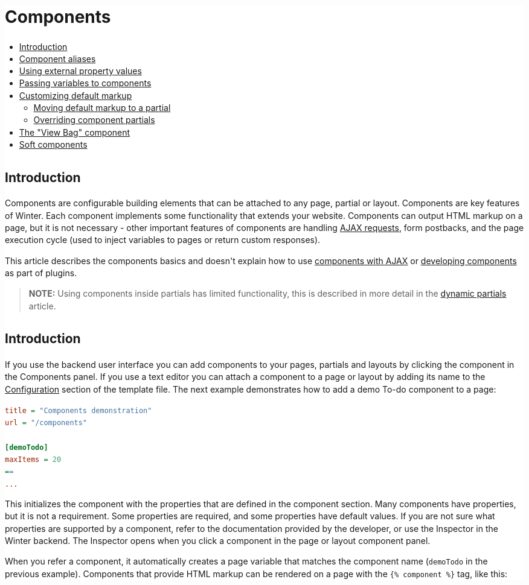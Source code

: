 # Components

- [Introduction](#introduction)
- [Component aliases](#aliases)
- [Using external property values](#external-property-values)
- [Passing variables to components](#component-variables)
- [Customizing default markup](#customizing-default-markup)
    - [Moving default markup to a partial](#moving-default-markup)
    - [Overriding component partials](#overriding-partials)
- [The "View Bag" component](#viewbag-component)
- [Soft components](#soft-components)

## Introduction

Components are configurable building elements that can be attached to any page, partial or layout. Components are key features of Winter. Each component implements some functionality that extends your website. Components can output HTML markup on a page, but it is not necessary - other important features of components are handling [AJAX requests](../ajax/introduction), form postbacks, and the page execution cycle (used to inject variables to pages or return custom responses).

This article describes the components basics and doesn't explain how to use [components with AJAX](../ajax/handlers) or [developing components](../plugin/components) as part of plugins.

> **NOTE:** Using components inside partials has limited functionality, this is described in more detail in the [dynamic partials](partials#dynamic-partials) article.

<a name="introduction"></a>
## Introduction

If you use the backend user interface you can add components to your pages, partials and layouts by clicking the component in the Components panel. If you use a text editor you can attach a component to a page or layout by adding its name to the [Configuration](themes#configuration-section) section of the template file. The next example demonstrates how to add a demo To-do component to a page:

```ini
title = "Components demonstration"
url = "/components"

[demoTodo]
maxItems = 20
==
...
```

This initializes the component with the properties that are defined in the component section. Many components have properties, but it is not a requirement. Some properties are required, and some properties have default values. If you are not sure what properties are supported by a component, refer to the documentation provided by the developer, or use the Inspector in the Winter backend. The Inspector opens when you click a component in the page or layout component panel.

When you refer a component, it automatically creates a page variable that matches the component name (`demoTodo` in the previous example). Components that provide HTML markup can be rendered on a page with the `{% component %}` tag, like this:
